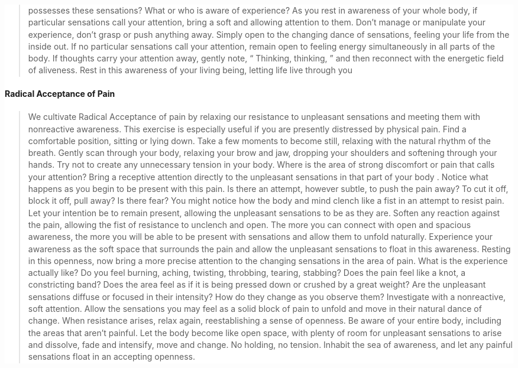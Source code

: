 >possesses these sensations? What or who is aware of experience? As you rest in awareness of your whole body, if
>particular sensations call your attention, bring a soft and allowing attention to them. Don’t manage or manipulate your
>experience, don’t grasp or push anything away. Simply open to the changing dance of sensations, feeling your life from
>the inside out. If no particular sensations call your attention, remain open to feeling energy simultaneously in all
>parts of the body. If thoughts carry your attention away, gently note, “ Thinking, thinking, ” and then reconnect with
>the energetic field of aliveness. Rest in this awareness of your living being, letting life live through you

#### Radical Acceptance of Pain

>We cultivate Radical Acceptance of pain by relaxing our resistance to unpleasant sensations and meeting them with
>nonreactive awareness. This exercise is especially useful if you are presently distressed by physical pain. Find a
>comfortable position, sitting or lying down. Take a few moments to become still, relaxing with the natural rhythm of
>the breath. Gently scan through your body, relaxing your brow and jaw, dropping your shoulders and softening through
>your hands. Try not to create any unnecessary tension in your body. Where is the area of strong discomfort or pain
>that calls your attention? Bring a receptive attention directly to the unpleasant sensations in that part of your body
>. Notice what happens as you begin to be present with this pain. Is there an attempt, however subtle, to push the
>pain away? To cut it off, block it off, pull away? Is there fear? You might notice how the body and mind clench
>like a fist in an attempt to resist pain. Let your intention be to remain present, allowing the unpleasant sensations
>to be as they are. Soften any reaction against the pain, allowing the fist of resistance to unclench and open. The
>more you can connect with open and spacious awareness, the more you will be able to be present with sensations and
>allow them to unfold naturally. Experience your awareness as the soft space that surrounds the pain and allow the
>unpleasant sensations to float in this awareness. Resting in this openness, now bring a more precise attention to the
>changing sensations in the area of pain. What is the experience actually like? Do you feel burning, aching,
>twisting, throbbing, tearing, stabbing? Does the pain feel like a knot, a constricting band? Does the area feel
>as if it is being pressed down or crushed by a great weight? Are the unpleasant sensations diffuse or focused in their
>intensity? How do they change as you observe them? Investigate with a nonreactive, soft attention. Allow the
>sensations you may feel as a solid block of pain to unfold and move in their natural dance of change. When resistance
>arises, relax again, reestablishing a sense of openness. Be aware of your entire body, including the areas that
>aren’t painful. Let the body become like open space, with plenty of room for unpleasant sensations to arise and
>dissolve, fade and intensify, move and change. No holding, no tension. Inhabit the sea of awareness, and let any
>painful sensations float in an accepting openness.
